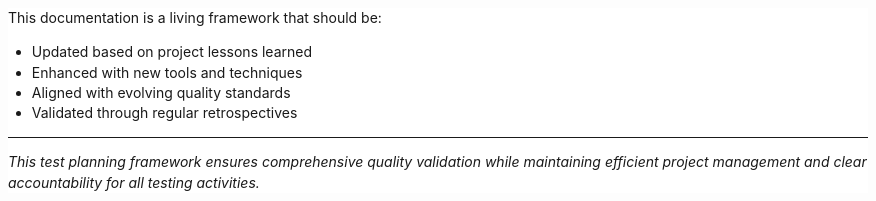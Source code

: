 This documentation is a living framework that should be:
- Updated based on project lessons learned
- Enhanced with new tools and techniques
- Aligned with evolving quality standards
- Validated through regular retrospectives

---

*This test planning framework ensures comprehensive quality validation while maintaining efficient project management and clear accountability for all testing activities.*
